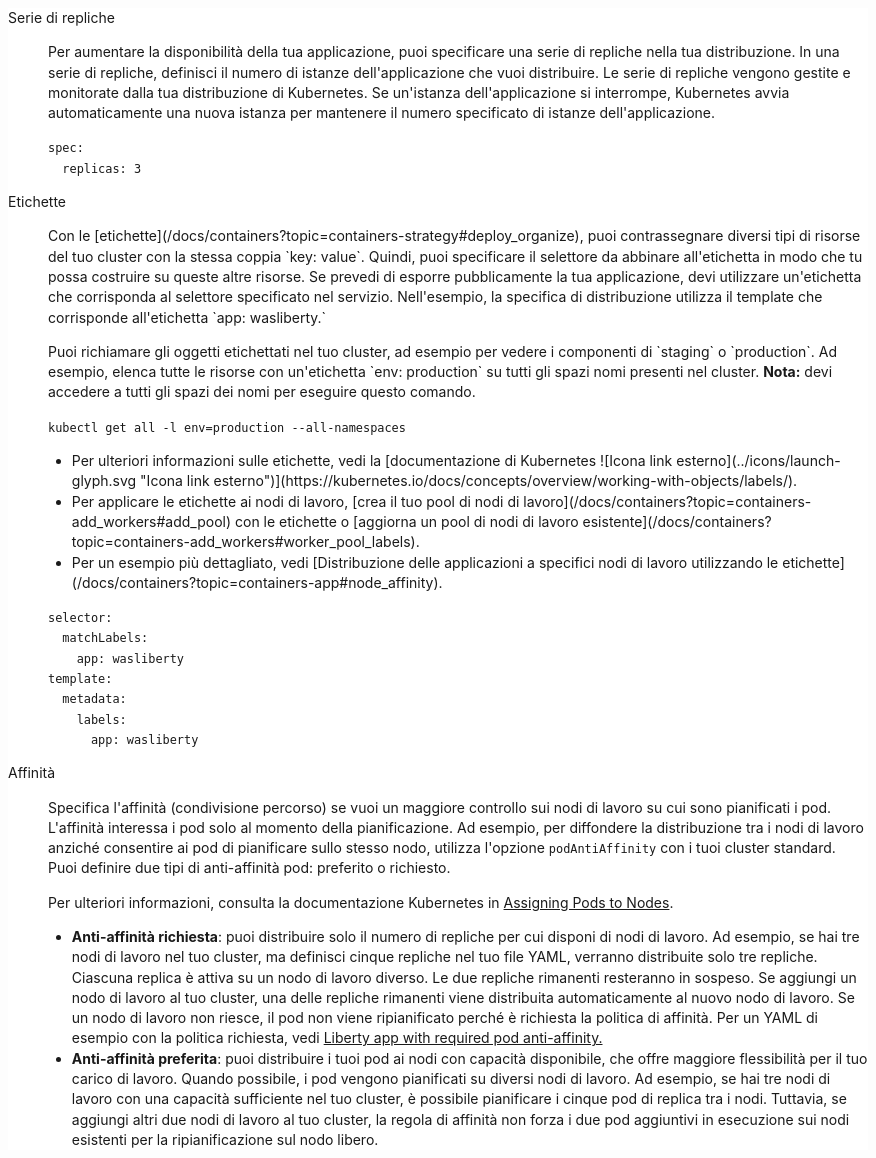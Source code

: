 <dt id="replicaset">Serie di repliche</dt>
  <dd><p>Per aumentare la disponibilità della tua applicazione, puoi specificare una serie di repliche nella tua distribuzione. In una serie di repliche, definisci il numero di istanze dell'applicazione che vuoi distribuire. Le serie di repliche vengono gestite e monitorate dalla tua distribuzione di Kubernetes. Se un'istanza dell'applicazione si interrompe, Kubernetes avvia automaticamente una nuova istanza per mantenere il numero specificato di istanze dell'applicazione.</p>
  <p><pre class="codeblock"><code>spec:
  replicas: 3</pre></code></p></dd>

<dt id="label">Etichette</dt>
  <dd><p>Con le [etichette](/docs/containers?topic=containers-strategy#deploy_organize), puoi contrassegnare diversi tipi di risorse del tuo cluster con la stessa coppia `key: value`. Quindi, puoi specificare il selettore da abbinare all'etichetta in modo che tu possa costruire su queste altre risorse. Se prevedi di esporre pubblicamente la tua applicazione, devi utilizzare un'etichetta che corrisponda al selettore specificato nel servizio. Nell'esempio, la specifica di distribuzione utilizza il template che corrisponde all'etichetta `app: wasliberty.`</p>
  <p>Puoi richiamare gli oggetti etichettati nel tuo cluster, ad esempio per vedere i componenti di `staging` o `production`. Ad esempio, elenca tutte le risorse con un'etichetta `env: production` su tutti gli spazi nomi presenti nel cluster. <strong>Nota:</strong> devi accedere a tutti gli spazi dei nomi per eseguire questo comando.<pre class="pre"><code>kubectl get all -l env=production --all-namespaces</code></pre></p>
  <ul><li>Per ulteriori informazioni sulle etichette, vedi la [documentazione di Kubernetes ![Icona link esterno](../icons/launch-glyph.svg "Icona link esterno")](https://kubernetes.io/docs/concepts/overview/working-with-objects/labels/).</li>
  <li>Per applicare le etichette ai nodi di lavoro, [crea il tuo pool di nodi di lavoro](/docs/containers?topic=containers-add_workers#add_pool) con le etichette o [aggiorna un pool di nodi di lavoro esistente](/docs/containers?topic=containers-add_workers#worker_pool_labels).</li>
  <li>Per un esempio più dettagliato, vedi [Distribuzione delle applicazioni a specifici nodi di lavoro utilizzando le etichette](/docs/containers?topic=containers-app#node_affinity).</li></ul>
  <p><pre class="codeblock"><code>selector:
  matchLabels:
    app: wasliberty
template:
  metadata:
    labels:
      app: wasliberty</pre></code></p></dd>

<dt id="affinity">Affinità</dt>
  <dd><p>Specifica l'affinità (condivisione percorso) se vuoi un maggiore controllo sui nodi di lavoro su cui sono pianificati i pod. L'affinità interessa i pod solo al momento della pianificazione. Ad esempio, per diffondere la distribuzione tra i nodi di lavoro anziché consentire ai pod di pianificare sullo stesso nodo, utilizza l'opzione <code>podAntiAffinity</code> con i tuoi cluster standard. Puoi definire due tipi di anti-affinità pod: preferito o richiesto.</p>
  <p>Per ulteriori informazioni, consulta la documentazione Kubernetes in <a href="https://kubernetes.io/docs/concepts/configuration/assign-pod-node/" rel="external" target="_blank" title="(Si apre in una nuova scheda o finestra)">Assigning Pods to Nodes</a>.</p>
  <ul><li><strong>Anti-affinità richiesta</strong>: puoi distribuire solo il numero di repliche per cui disponi di nodi di lavoro. Ad esempio, se hai tre nodi di lavoro nel tuo cluster, ma definisci cinque repliche nel tuo file YAML, verranno distribuite solo tre repliche. Ciascuna replica è attiva su un nodo di lavoro diverso. Le due repliche rimanenti resteranno in sospeso. Se aggiungi un nodo di lavoro al tuo cluster, una delle repliche rimanenti viene distribuita automaticamente al nuovo nodo di lavoro. Se un nodo di lavoro non riesce, il pod non viene ripianificato perché è richiesta la politica di affinità. Per un YAML di esempio con la politica richiesta, vedi <a href="https://github.com/IBM-Cloud/kube-samples/blob/master/deploy-apps-clusters/liberty_requiredAntiAffinity.yaml" rel="external" target="_blank" title="(Si apre in una nuova scheda o)">Liberty app with required pod anti-affinity.</a></li>
  <li><strong>Anti-affinità preferita</strong>: puoi distribuire i tuoi pod ai nodi con capacità disponibile, che offre maggiore flessibilità per il tuo carico di lavoro. Quando possibile, i pod vengono pianificati su diversi nodi di lavoro. Ad esempio, se hai tre nodi di lavoro con una capacità sufficiente nel tuo cluster, è possibile pianificare i cinque pod di replica tra i nodi. Tuttavia, se aggiungi altri due nodi di lavoro al tuo cluster, la regola di affinità non forza i due pod aggiuntivi in esecuzione sui nodi esistenti per la ripianificazione sul nodo libero.</li>